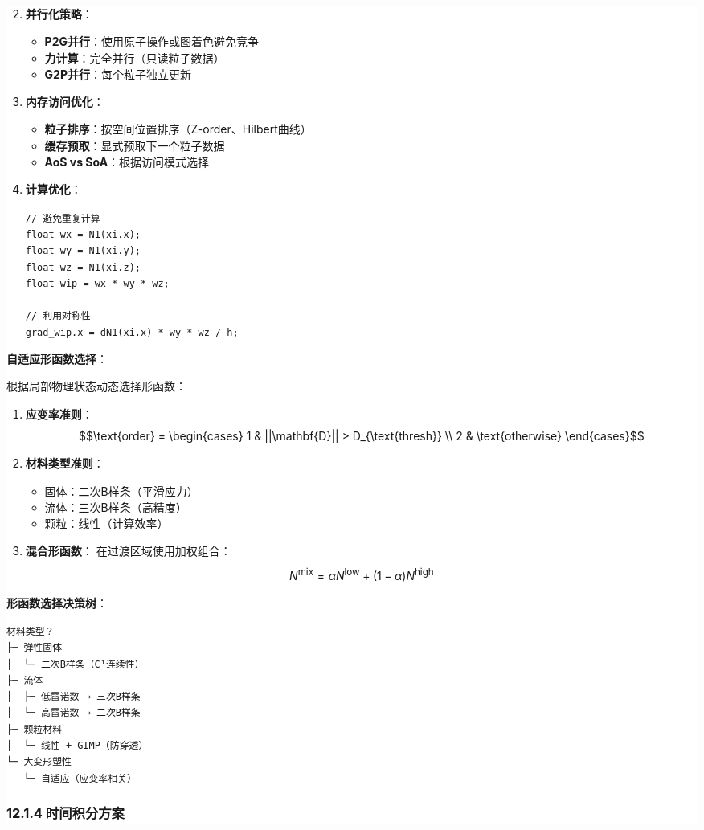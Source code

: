 2. **并行化策略**：
   - **P2G并行**：使用原子操作或图着色避免竞争
   - **力计算**：完全并行（只读粒子数据）
   - **G2P并行**：每个粒子独立更新

3. **内存访问优化**：
   - **粒子排序**：按空间位置排序（Z-order、Hilbert曲线）
   - **缓存预取**：显式预取下一个粒子数据
   - **AoS vs SoA**：根据访问模式选择

4. **计算优化**：
   ```
   // 避免重复计算
   float wx = N1(xi.x);
   float wy = N1(xi.y);
   float wz = N1(xi.z);
   float wip = wx * wy * wz;
   
   // 利用对称性
   grad_wip.x = dN1(xi.x) * wy * wz / h;
   ```

**自适应形函数选择**：

根据局部物理状态动态选择形函数：
1. **应变率准则**：
   $$\text{order} = \begin{cases}
   1 & ||\mathbf{D}|| > D_{\text{thresh}} \\
   2 & \text{otherwise}
   \end{cases}$$

2. **材料类型准则**：
   - 固体：二次B样条（平滑应力）
   - 流体：三次B样条（高精度）
   - 颗粒：线性（计算效率）

3. **混合形函数**：
   在过渡区域使用加权组合：
   $$N^{\text{mix}} = \alpha N^{\text{low}} + (1-\alpha) N^{\text{high}}$$

**形函数选择决策树**：
```
材料类型？
├─ 弹性固体
│  └─ 二次B样条（C¹连续性）
├─ 流体
│  ├─ 低雷诺数 → 三次B样条
│  └─ 高雷诺数 → 二次B样条
├─ 颗粒材料
│  └─ 线性 + GIMP（防穿透）
└─ 大变形塑性
   └─ 自适应（应变率相关）
```

### 12.1.4 时间积分方案
